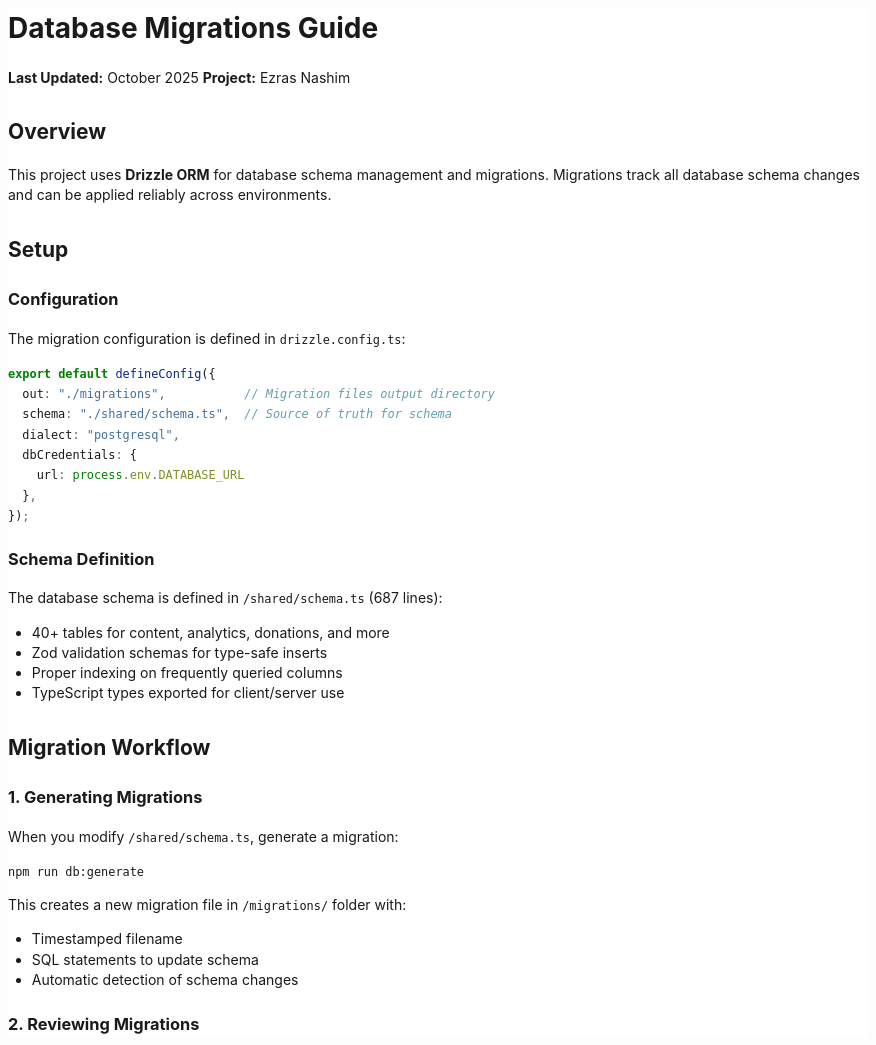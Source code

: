 # Database Migrations Guide

**Last Updated:** October 2025
**Project:** Ezras Nashim

## Overview

This project uses **Drizzle ORM** for database schema management and migrations. Migrations track all database schema changes and can be applied reliably across environments.

## Setup

### Configuration

The migration configuration is defined in `drizzle.config.ts`:

```typescript
export default defineConfig({
  out: "./migrations",           // Migration files output directory
  schema: "./shared/schema.ts",  // Source of truth for schema
  dialect: "postgresql",
  dbCredentials: {
    url: process.env.DATABASE_URL
  },
});
```

### Schema Definition

The database schema is defined in `/shared/schema.ts` (687 lines):
- 40+ tables for content, analytics, donations, and more
- Zod validation schemas for type-safe inserts
- Proper indexing on frequently queried columns
- TypeScript types exported for client/server use

## Migration Workflow

### 1. Generating Migrations

When you modify `/shared/schema.ts`, generate a migration:

```bash
npm run db:generate
```

This creates a new migration file in `/migrations/` folder with:
- Timestamped filename
- SQL statements to update schema
- Automatic detection of schema changes

### 2. Reviewing Migrations
